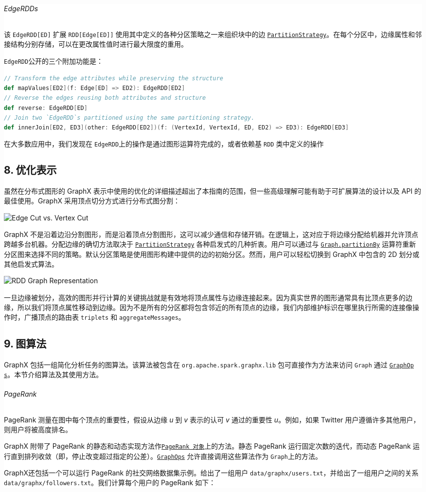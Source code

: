 

###### EdgeRDDs

该 `EdgeRDD[ED]` 扩展 `RDD[Edge[ED]]` 使用其中定义的各种分区策略之一来组织块中的边 [`PartitionStrategy`](https://spark.apache.org/docs/latest/api/scala/index.html#org.apache.spark.graphx.PartitionStrategy)。在每个分区中，边缘属性和邻接结构分别存储，可以在更改属性值时进行最大限度的重用。

`EdgeRDD`公开的三个附加功能是：

```scala
// Transform the edge attributes while preserving the structure
def mapValues[ED2](f: Edge[ED] => ED2): EdgeRDD[ED2]
// Reverse the edges reusing both attributes and structure
def reverse: EdgeRDD[ED]
// Join two `EdgeRDD`s partitioned using the same partitioning strategy.
def innerJoin[ED2, ED3](other: EdgeRDD[ED2])(f: (VertexId, VertexId, ED, ED2) => ED3): EdgeRDD[ED3]
```

在大多数应用中，我们发现在 `EdgeRDD`上的操作是通过图形运算符完成的，或者依赖基 `RDD` 类中定义的操作



## 8. 优化表示

虽然在分布式图形的 GraphX 表示中使用的优化的详细描述超出了本指南的范围，但一些高级理解可能有助于可扩展算法的设计以及 API 的最佳使用。GraphX 采用顶点切分方式进行分布式图分割：

![Edge Cut vs. Vertex Cut](https://jinliangxx.oss-cn-beijing.aliyuncs.com/2019-11-26-062634.png)

GraphX 不是沿着边沿分割图形，而是沿着顶点分割图形，这可以减少通信和存储开销。在逻辑上，这对应于将边缘分配给机器并允许顶点跨越多台机器。分配边缘的确切方法取决于 [`PartitionStrategy`](https://spark.apache.org/docs/latest/api/scala/index.html#org.apache.spark.graphx.PartitionStrategy) 各种启发式的几种折衷。用户可以通过与 [`Graph.partitionBy`](https://spark.apachecn.org/api/scala/index.html#org.apache.spark.graphx.Graph@partitionBy(PartitionStrategy):Graph[VD,ED]) 运算符重新分区图来选择不同的策略。默认分区策略是使用图形构建中提供的边的初始分区。然而，用户可以轻松切换到 GraphX 中包含的 2D 划分或其他启发式算法。

![RDD Graph Representation](https://jinliangxx.oss-cn-beijing.aliyuncs.com/2019-11-26-062929.png)

一旦边缘被划分，高效的图形并行计算的关键挑战就是有效地将顶点属性与边缘连接起来。因为真实世界的图形通常具有比顶点更多的边缘，所以我们将顶点属性移动到边缘。因为不是所有的分区都将包含邻近的所有顶点的边缘，我们内部维护标识在哪里执行所需的连接像操作时，广播顶点的路由表 `triplets` 和 `aggregateMessages`。



## 9. 图算法

GraphX 包括一组简化分析任务的图算法。该算法被包含在 `org.apache.spark.graphx.lib` 包可直接作为方法来访问 `Graph` 通过 [`GraphOps`](https://spark.apache.org/docs/latest/api/scala/index.html#org.apache.spark.graphx.GraphOps)。本节介绍算法及其使用方法。

###### PageRank

PageRank 测量在图中每个顶点的重要性，假设从边缘 *u* 到 *v* 表示的认可 *v* 通过的重要性 *u*。例如，如果 Twitter 用户遵循许多其他用户，则用户将被高度排名。

GraphX 附带了 PageRank 的静态和动态实现方法作[`PageRank 对象`](https://spark.apache.org/docs/latest/api/scala/index.html#org.apache.spark.graphx.lib.PageRank$)上的方法。静态 PageRank 运行固定次数的迭代，而动态 PageRank 运行直到排列收敛（即，停止改变超过指定的公差）。[`GraphOps`](https://spark.apache.org/docs/latest/api/scala/index.html#org.apache.spark.graphx.GraphOps) 允许直接调用这些算法作为 `Graph`上的方法。

GraphX还包括一个可以运行 PageRank 的社交网络数据集示例。给出了一组用户 `data/graphx/users.txt`，并给出了一组用户之间的关系 `data/graphx/followers.txt`。我们计算每个用户的 PageRank 如下：
